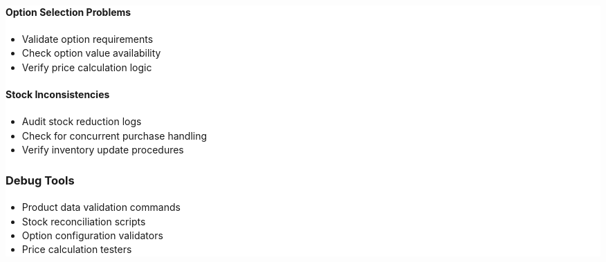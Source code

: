 #### Option Selection Problems
- Validate option requirements
- Check option value availability
- Verify price calculation logic

#### Stock Inconsistencies
- Audit stock reduction logs
- Check for concurrent purchase handling
- Verify inventory update procedures

### Debug Tools
- Product data validation commands
- Stock reconciliation scripts
- Option configuration validators
- Price calculation testers 